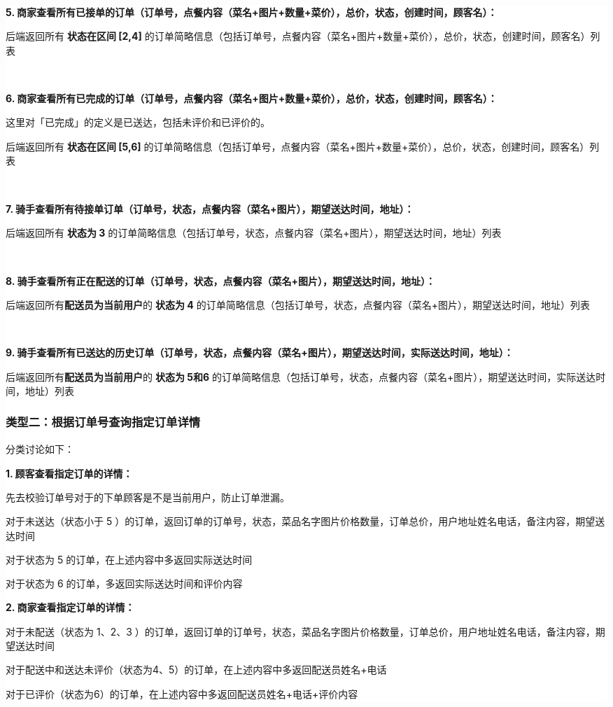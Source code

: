 **5. 商家查看所有已接单的订单（订单号，点餐内容（菜名+图片+数量+菜价），总价，状态，创建时间，顾客名）：**

后端返回所有 **状态在区间 [2,4]** 的订单简略信息（包括订单号，点餐内容（菜名+图片+数量+菜价），总价，状态，创建时间，顾客名）列表

<br>

**6. 商家查看所有已完成的订单（订单号，点餐内容（菜名+图片+数量+菜价），总价，状态，创建时间，顾客名）：**

这里对「已完成」的定义是已送达，包括未评价和已评价的。

后端返回所有 **状态在区间 [5,6]** 的订单简略信息（包括订单号，点餐内容（菜名+图片+数量+菜价），总价，状态，创建时间，顾客名）列表

<br>


**7. 骑手查看所有待接单订单（订单号，状态，点餐内容（菜名+图片），期望送达时间，地址）：**

后端返回所有 **状态为 3** 的订单简略信息（包括订单号，状态，点餐内容（菜名+图片），期望送达时间，地址）列表

<br>

**8. 骑手查看所有正在配送的订单（订单号，状态，点餐内容（菜名+图片），期望送达时间，地址）：**

后端返回所有**配送员为当前用户**的 **状态为 4** 的订单简略信息（包括订单号，状态，点餐内容（菜名+图片），期望送达时间，地址）列表

<br>

**9. 骑手查看所有已送达的历史订单（订单号，状态，点餐内容（菜名+图片），期望送达时间，实际送达时间，地址）：**

后端返回所有**配送员为当前用户**的 **状态为 5和6** 的订单简略信息（包括订单号，状态，点餐内容（菜名+图片），期望送达时间，实际送达时间，地址）列表


### 类型二：根据订单号查询指定订单详情


分类讨论如下：

**1. 顾客查看指定订单的详情：**

先去校验订单号对于的下单顾客是不是当前用户，防止订单泄漏。

对于未送达（状态小于 5 ）的订单，返回订单的订单号，状态，菜品名字图片价格数量，订单总价，用户地址姓名电话，备注内容，期望送达时间

对于状态为 5 的订单，在上述内容中多返回实际送达时间

对于状态为 6 的订单，多返回实际送达时间和评价内容

**2. 商家查看指定订单的详情：**

对于未配送（状态为 1、2、3 ）的订单，返回订单的订单号，状态，菜品名字图片价格数量，订单总价，用户地址姓名电话，备注内容，期望送达时间

对于配送中和送达未评价（状态为4、5）的订单，在上述内容中多返回配送员姓名+电话

对于已评价（状态为6）的订单，在上述内容中多返回配送员姓名+电话+评价内容
